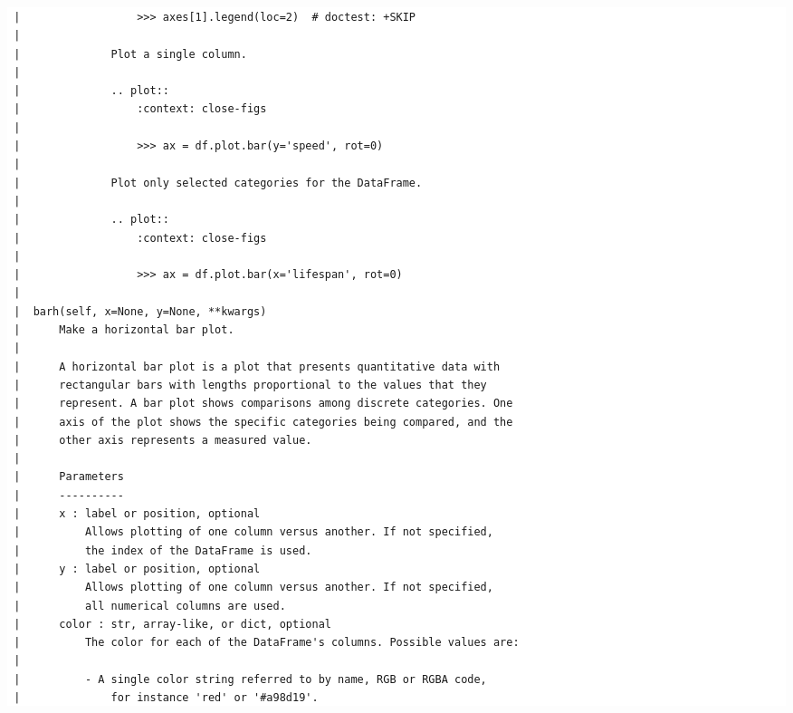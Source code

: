      |                  >>> axes[1].legend(loc=2)  # doctest: +SKIP
     |      
     |              Plot a single column.
     |      
     |              .. plot::
     |                  :context: close-figs
     |      
     |                  >>> ax = df.plot.bar(y='speed', rot=0)
     |      
     |              Plot only selected categories for the DataFrame.
     |      
     |              .. plot::
     |                  :context: close-figs
     |      
     |                  >>> ax = df.plot.bar(x='lifespan', rot=0)
     |  
     |  barh(self, x=None, y=None, **kwargs)
     |      Make a horizontal bar plot.
     |      
     |      A horizontal bar plot is a plot that presents quantitative data with
     |      rectangular bars with lengths proportional to the values that they
     |      represent. A bar plot shows comparisons among discrete categories. One
     |      axis of the plot shows the specific categories being compared, and the
     |      other axis represents a measured value.
     |      
     |      Parameters
     |      ----------
     |      x : label or position, optional
     |          Allows plotting of one column versus another. If not specified,
     |          the index of the DataFrame is used.
     |      y : label or position, optional
     |          Allows plotting of one column versus another. If not specified,
     |          all numerical columns are used.
     |      color : str, array-like, or dict, optional
     |          The color for each of the DataFrame's columns. Possible values are:
     |      
     |          - A single color string referred to by name, RGB or RGBA code,
     |              for instance 'red' or '#a98d19'.